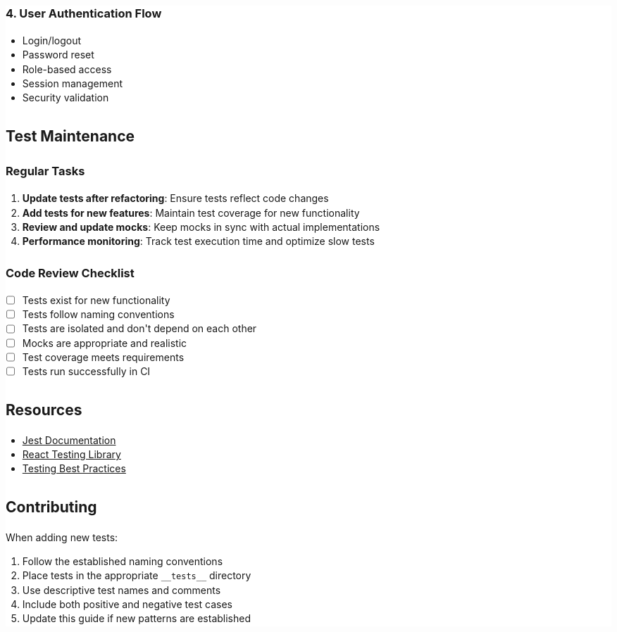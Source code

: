 ### 4. User Authentication Flow

- Login/logout
- Password reset
- Role-based access
- Session management
- Security validation

## Test Maintenance

### Regular Tasks

1. **Update tests after refactoring**: Ensure tests reflect code changes
2. **Add tests for new features**: Maintain test coverage for new functionality
3. **Review and update mocks**: Keep mocks in sync with actual implementations
4. **Performance monitoring**: Track test execution time and optimize slow tests

### Code Review Checklist

- [ ] Tests exist for new functionality
- [ ] Tests follow naming conventions
- [ ] Tests are isolated and don't depend on each other
- [ ] Mocks are appropriate and realistic
- [ ] Test coverage meets requirements
- [ ] Tests run successfully in CI

## Resources

- [Jest Documentation](https://jestjs.io/docs/getting-started)
- [React Testing Library](https://testing-library.com/docs/react-testing-library/intro/)
- [Testing Best Practices](https://kentcdodds.com/blog/common-mistakes-with-react-testing-library)

## Contributing

When adding new tests:

1. Follow the established naming conventions
2. Place tests in the appropriate `__tests__` directory
3. Use descriptive test names and comments
4. Include both positive and negative test cases
5. Update this guide if new patterns are established


